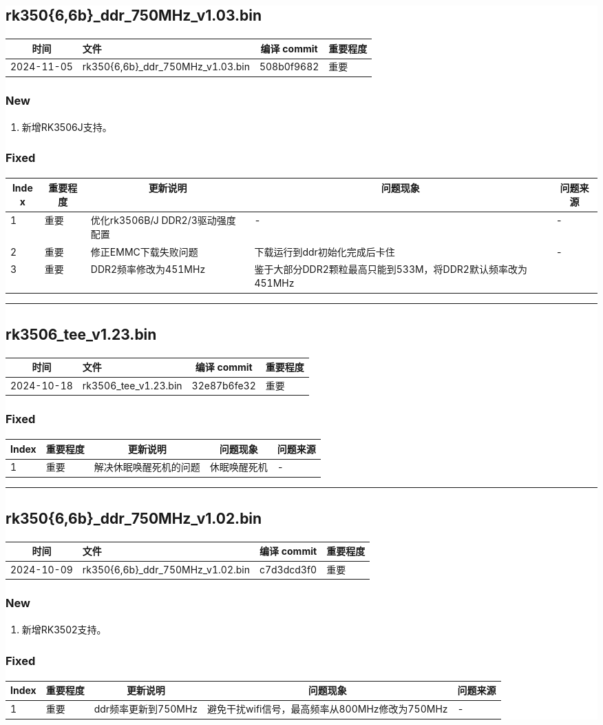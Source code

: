 ## rk350{6,6b}_ddr_750MHz_v1.03.bin

| 时间       | 文件                         | 编译 commit | 重要程度 |
| ---------- | :--------------------------- | ----------- | -------- |
| 2024-11-05 | rk350{6,6b}_ddr_750MHz_v1.03.bin | 508b0f9682 | 重要     |

### New

1. 新增RK3506J支持。

### Fixed

| Index | 重要程度 | 更新说明                         | 问题现象                                                   | 问题来源 |
| ----- | -------- | -------------------------------- | ---------------------------------------------------------- | -------- |
| 1     | 重要     | 优化rk3506B/J DDR2/3驱动强度配置 | -                                                          | -        |
| 2     | 重要     | 修正EMMC下载失败问题             | 下载运行到ddr初始化完成后卡住                              | -        |
| 3     | 重要     | DDR2频率修改为451MHz             | 鉴于大部分DDR2颗粒最高只能到533M，将DDR2默认频率改为451MHz |          |

------

## rk3506_tee_v1.23.bin

| 时间       | 文件                 | 编译 commit | 重要程度 |
| ---------- | :------------------- | ----------- | -------- |
| 2024-10-18 | rk3506_tee_v1.23.bin | 32e87b6fe32 | 重要     |

### Fixed

| Index | 重要程度 | 更新说明               | 问题现象     | 问题来源 |
| ----- | -------- | ---------------------- | ------------ | -------- |
| 1     | 重要     | 解决休眠唤醒死机的问题 | 休眠唤醒死机 | -        |

------

## rk350{6,6b}_ddr_750MHz_v1.02.bin

| 时间       | 文件                         | 编译 commit | 重要程度 |
| ---------- | :--------------------------- | ----------- | -------- |
| 2024-10-09 | rk350{6,6b}_ddr_750MHz_v1.02.bin | c7d3dcd3f0 | 重要     |

### New

1. 新增RK3502支持。

### Fixed

| Index | 重要程度 | 更新说明            | 问题现象                                       | 问题来源 |
| ----- | -------- | ------------------- | ---------------------------------------------- | -------- |
| 1     | 重要     | ddr频率更新到750MHz | 避免干扰wifi信号，最高频率从800MHz修改为750MHz | -        |
